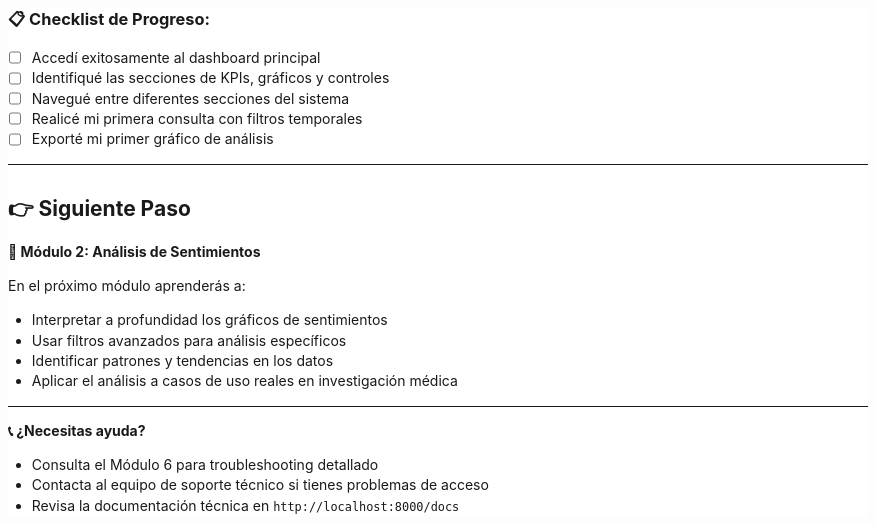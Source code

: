 ### 📋 **Checklist de Progreso:**
- [ ] Accedí exitosamente al dashboard principal
- [ ] Identifiqué las secciones de KPIs, gráficos y controles
- [ ] Navegué entre diferentes secciones del sistema
- [ ] Realicé mi primera consulta con filtros temporales
- [ ] Exporté mi primer gráfico de análisis

---

## 👉 Siguiente Paso

**🎯 Módulo 2: Análisis de Sentimientos**

En el próximo módulo aprenderás a:
- Interpretar a profundidad los gráficos de sentimientos
- Usar filtros avanzados para análisis específicos
- Identificar patrones y tendencias en los datos
- Aplicar el análisis a casos de uso reales en investigación médica

---

**📞 ¿Necesitas ayuda?**
- Consulta el Módulo 6 para troubleshooting detallado
- Contacta al equipo de soporte técnico si tienes problemas de acceso
- Revisa la documentación técnica en `http://localhost:8000/docs`
